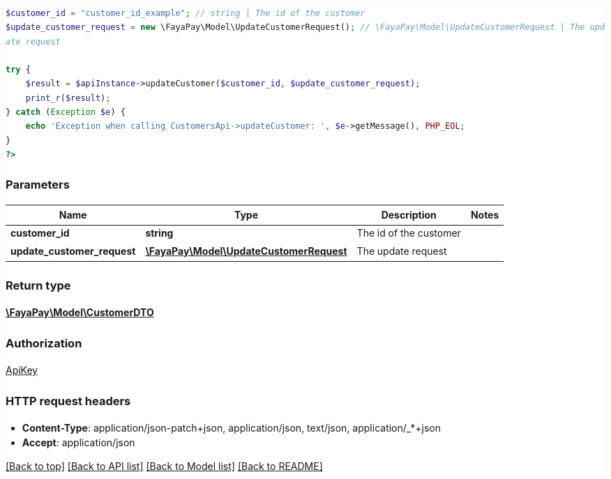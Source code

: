 ```php
$customer_id = "customer_id_example"; // string | The id of the customer
$update_customer_request = new \FayaPay\Model\UpdateCustomerRequest(); // \FayaPay\Model\UpdateCustomerRequest | The update request

try {
    $result = $apiInstance->updateCustomer($customer_id, $update_customer_request);
    print_r($result);
} catch (Exception $e) {
    echo 'Exception when calling CustomersApi->updateCustomer: ', $e->getMessage(), PHP_EOL;
}
?>
```

### Parameters

Name | Type | Description  | Notes
------------- | ------------- | ------------- | -------------
 **customer_id** | **string**| The id of the customer |
 **update_customer_request** | [**\FayaPay\Model\UpdateCustomerRequest**](../Model/UpdateCustomerRequest.md)| The update request |

### Return type

[**\FayaPay\Model\CustomerDTO**](../Model/CustomerDTO.md)

### Authorization

[ApiKey](../../README.md#ApiKey)

### HTTP request headers

 - **Content-Type**: application/json-patch+json, application/json, text/json, application/_*+json
 - **Accept**: application/json

[[Back to top]](#) [[Back to API list]](../../README.md#documentation-for-api-endpoints) [[Back to Model list]](../../README.md#documentation-for-models) [[Back to README]](../../README.md)

